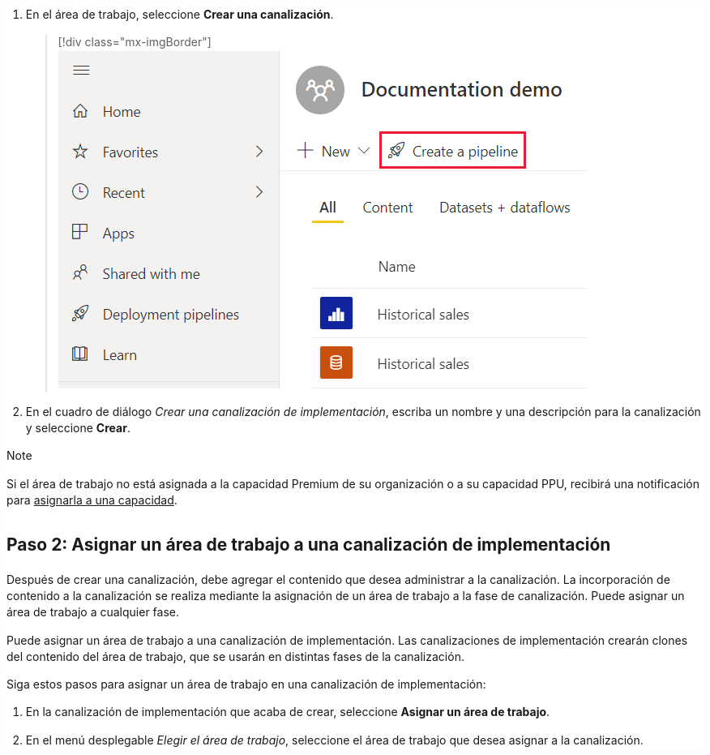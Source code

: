 1. En el área de trabajo, seleccione **Crear una canalización**.

    > [!div class="mx-imgBorder"]
    > ![Captura de pantalla del botón Crear una canalización en un área de trabajo.](media/deployment-pipelines-get-started/workspace-deploy.png)

2. En el cuadro de diálogo *Crear una canalización de implementación*, escriba un nombre y una descripción para la canalización y seleccione **Crear**.

>[!NOTE]
>Si el área de trabajo no está asignada a la capacidad Premium de su organización o a su capacidad PPU, recibirá una notificación para [asignarla a una capacidad](../admin/service-admin-premium-manage.md#assign-a-workspace-to-a-capacity).  

## <a name="step-2---assign-a-workspace-to-a-deployment-pipeline"></a>Paso 2: Asignar un área de trabajo a una canalización de implementación

Después de crear una canalización, debe agregar el contenido que desea administrar a la canalización. La incorporación de contenido a la canalización se realiza mediante la asignación de un área de trabajo a la fase de canalización. Puede asignar un área de trabajo a cualquier fase. 

Puede asignar un área de trabajo a una canalización de implementación. Las canalizaciones de implementación crearán clones del contenido del área de trabajo, que se usarán en distintas fases de la canalización.

Siga estos pasos para asignar un área de trabajo en una canalización de implementación:

1. En la canalización de implementación que acaba de crear, seleccione **Asignar un área de trabajo**.

2. En el menú desplegable *Elegir el área de trabajo*, seleccione el área de trabajo que desea asignar a la canalización.
